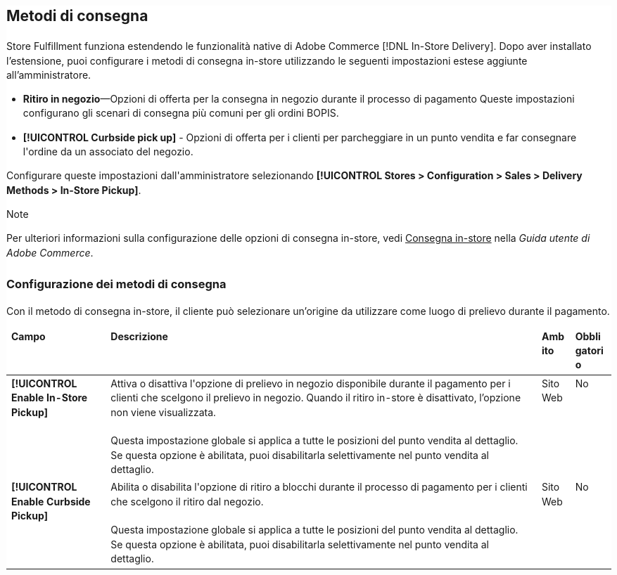 ## Metodi di consegna

Store Fulfillment funziona estendendo le funzionalità native di Adobe Commerce [!DNL In-Store Delivery]. Dopo aver installato l’estensione, puoi configurare i metodi di consegna in-store utilizzando le seguenti impostazioni estese aggiunte all’amministratore.

- **Ritiro in negozio**—Opzioni di offerta per la consegna in negozio durante il processo di pagamento
Queste impostazioni configurano gli scenari di consegna più comuni per gli ordini BOPIS.

- **[!UICONTROL Curbside pick up]** - Opzioni di offerta per i clienti per parcheggiare in un punto vendita e far consegnare l&#39;ordine da un associato del negozio.

Configurare queste impostazioni dall&#39;amministratore selezionando <strong>[!UICONTROL Stores > Configuration > Sales > Delivery Methods > In-Store Pickup]</strong>.

>[!NOTE]
>
>Per ulteriori informazioni sulla configurazione delle opzioni di consegna in-store, vedi [Consegna in-store](https://experienceleague.adobe.com/it/docs/commerce-admin/stores-sales/delivery/basic-methods/shipping-in-store-delivery) nella _Guida utente di Adobe Commerce_.


### Configurazione dei metodi di consegna

Con il metodo di consegna in-store, il cliente può selezionare un’origine da utilizzare come luogo di prelievo durante il pagamento.

<table>
<thead>
<tr>
<td><strong>Campo</strong></td>
<td><strong>Descrizione</strong></td>
<td><strong>Ambito</strong></td>
<td><strong>Obbligatorio</strong></td>
</tr>
 </thead>
 <tbody>
<tr>
<td><strong>[!UICONTROL Enable In-Store Pickup]</strong></td>
<td>Attiva o disattiva l'opzione di prelievo in negozio disponibile durante il pagamento per i clienti che scelgono il prelievo in negozio. Quando il ritiro in-store è disattivato, l’opzione non viene visualizzata.<br></br>Questa impostazione globale si applica a tutte le posizioni del punto vendita al dettaglio. Se questa opzione è abilitata, puoi disabilitarla selettivamente nel punto vendita al dettaglio.</td>
<td>Sito Web</td>
<td>No</td>
</tr>
<tr>
<td><strong>[!UICONTROL Enable Curbside Pickup]</strong></td>
<td>Abilita o disabilita l'opzione di ritiro a blocchi durante il processo di pagamento per i clienti che scelgono il ritiro dal negozio.<br></br>Questa impostazione globale si applica a tutte le posizioni del punto vendita al dettaglio. Se questa opzione è abilitata, puoi disabilitarla selettivamente nel punto vendita al dettaglio.</td>
<td>Sito Web</td>
<td>No</td>
</tr>
</tbody>
</table>
